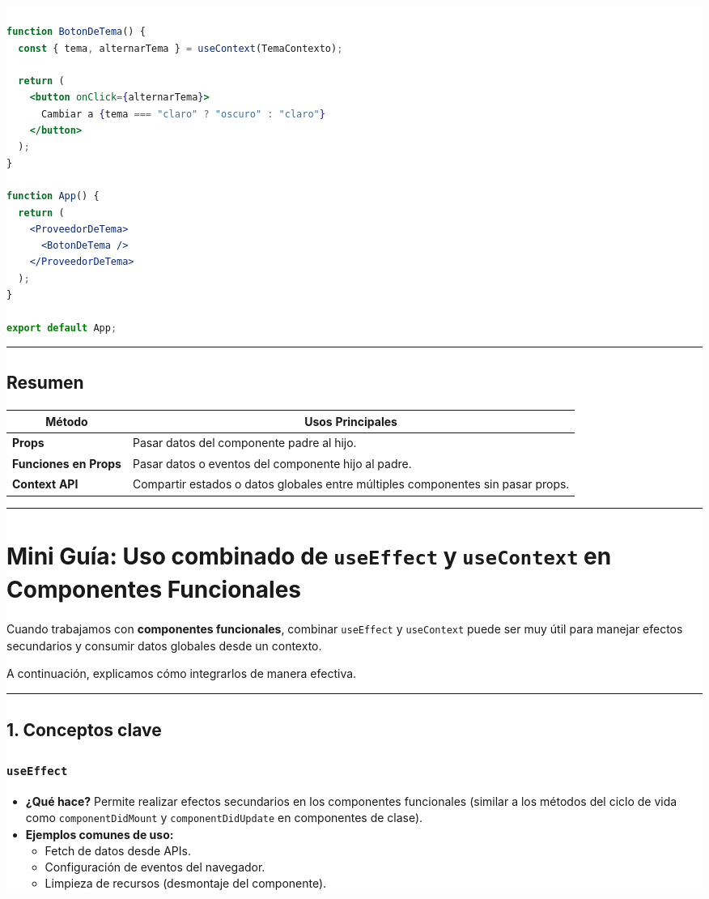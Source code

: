 ```jsx

function BotonDeTema() {
  const { tema, alternarTema } = useContext(TemaContexto);

  return (
    <button onClick={alternarTema}>
      Cambiar a {tema === "claro" ? "oscuro" : "claro"}
    </button>
  );
}

function App() {
  return (
    <ProveedorDeTema>
      <BotonDeTema />
    </ProveedorDeTema>
  );
}

export default App;
```

---

## **Resumen**

| Método                       | Usos Principales                                                                 |
|------------------------------|----------------------------------------------------------------------------------|
| **Props**                    | Pasar datos del componente padre al hijo.                                       |
| **Funciones en Props**       | Pasar datos o eventos del componente hijo al padre.                            |
| **Context API**              | Compartir estados o datos globales entre múltiples componentes sin pasar props. |

---

# Mini Guía: Uso combinado de `useEffect` y `useContext` en Componentes Funcionales

Cuando trabajamos con **componentes funcionales**, combinar `useEffect` y `useContext` puede ser muy útil para manejar efectos secundarios y consumir datos globales desde un contexto.

A continuación, explicamos cómo integrarlos de manera efectiva.

---

## **1. Conceptos clave**

### **`useEffect`**
- **¿Qué hace?** Permite realizar efectos secundarios en los componentes funcionales (similar a los métodos del ciclo de vida como `componentDidMount` y `componentDidUpdate` en componentes de clase).
- **Ejemplos comunes de uso:** 
  - Fetch de datos desde APIs.
  - Configuración de eventos del navegador.
  - Limpieza de recursos (desmontaje del componente).
